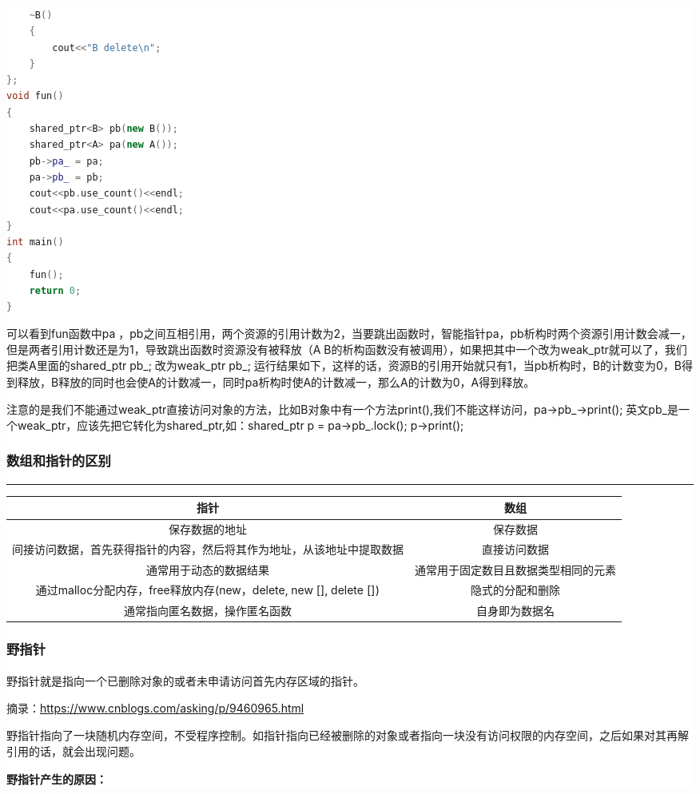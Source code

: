 ```c++
    ~B()
    {
   	 	cout<<"B delete\n";
    }
};
void fun()
{
    shared_ptr<B> pb(new B());
    shared_ptr<A> pa(new A());
    pb->pa_ = pa;
    pa->pb_ = pb;
    cout<<pb.use_count()<<endl;
    cout<<pa.use_count()<<endl;
}
int main()
{
    fun();
    return 0;
}
```

可以看到fun函数中pa ，pb之间互相引用，两个资源的引用计数为2，当要跳出函数时，智能指针pa，pb析构时两个资源引用计数会减一，但是两者引用计数还是为1，导致跳出函数时资源没有被释放（A B的析构函数没有被调用），如果把其中一个改为weak_ptr就可以了，我们把类A里面的shared_ptr pb_; 改为weak_ptr pb_; 运行结果如下，这样的话，资源B的引用开始就只有1，当pb析构时，B的计数变为0，B得到释放，B释放的同时也会使A的计数减一，同时pa析构时使A的计数减一，那么A的计数为0，A得到释放。

注意的是我们不能通过weak_ptr直接访问对象的方法，比如B对象中有一个方法print(),我们不能这样访问，pa->pb_->print(); 英文pb_是一个weak_ptr，应该先把它转化为shared_ptr,如：shared_ptr p = pa->pb_.lock(); p->print();

### 数组和指针的区别

----

|                             指针                             |                 数组                 |
| :----------------------------------------------------------: | :----------------------------------: |
|                        保存数据的地址                        |               保存数据               |
| 间接访问数据，首先获得指针的内容，然后将其作为地址，从该地址中提取数据 |             直接访问数据             |
|                    通常用于动态的数据结果                    | 通常用于固定数目且数据类型相同的元素 |
| 通过malloc分配内存，free释放内存(new，delete, new [], delete []) |           隐式的分配和删除           |
|                通常指向匿名数据，操作匿名函数                |            自身即为数据名            |

### 野指针

野指针就是指向一个已删除对象的或者未申请访问首先内存区域的指针。

摘录：https://www.cnblogs.com/asking/p/9460965.html

野指针指向了一块随机内存空间，不受程序控制。如指针指向已经被删除的对象或者指向一块没有访问权限的内存空间，之后如果对其再解引用的话，就会出现问题。

**野指针产生的原因：**

